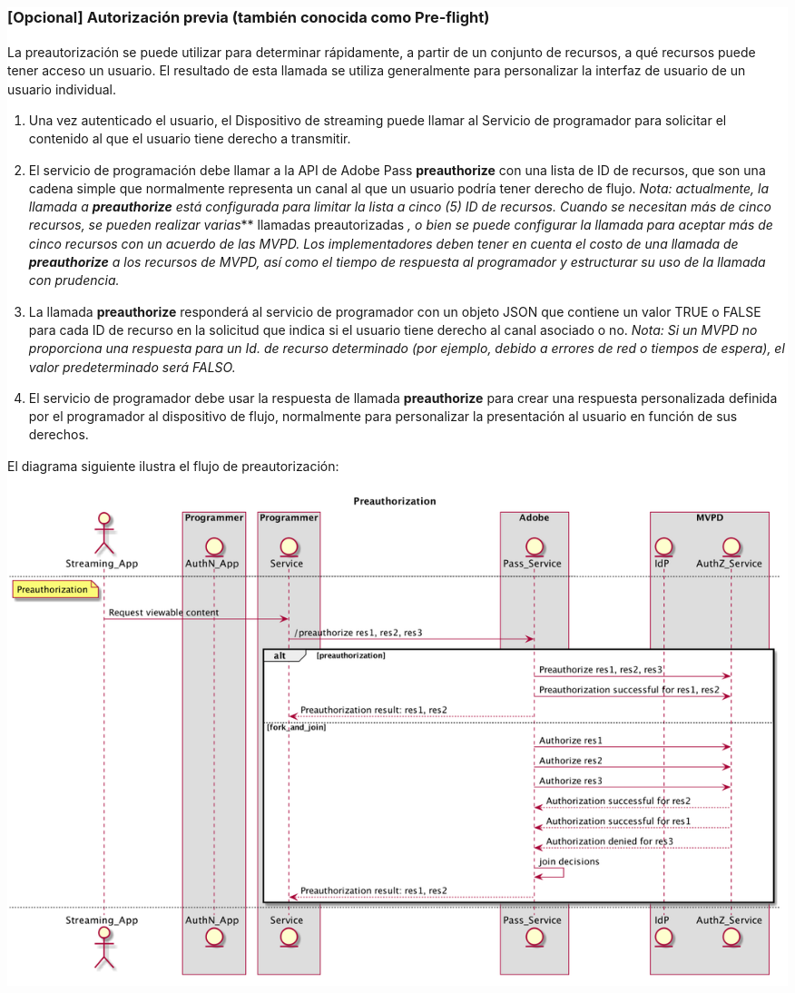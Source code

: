 ### \[Opcional\] Autorización previa (también conocida como Pre-flight)

La preautorización se puede utilizar para determinar rápidamente, a partir de un conjunto de recursos, a qué recursos puede tener acceso un usuario.  El resultado de esta llamada se utiliza generalmente para personalizar la interfaz de usuario de un usuario individual.

1. Una vez autenticado el usuario, el Dispositivo de streaming puede llamar al Servicio de programador para solicitar el contenido al que el usuario tiene derecho a transmitir.

1. El servicio de programación debe llamar a la API de Adobe Pass **preauthorize** con una lista de ID de recursos, que son una cadena simple que normalmente representa un canal al que un usuario podría tener derecho de flujo. *Nota: actualmente, la llamada a* ***preauthorize*** *está configurada para limitar la lista a cinco (5) ID de recursos. Cuando se necesitan más de cinco recursos, se pueden realizar varias&#x200B;*** llamadas &#x200B;**&#x200B;**&#x200B; preautorizadas *, o bien se puede configurar la llamada para aceptar más de cinco recursos con un acuerdo de las MVPD. Los implementadores deben tener en cuenta el costo de una llamada de* &#x200B;***preauthorize*** *a los recursos de MVPD, así como el tiempo de respuesta al programador y estructurar su uso de la llamada con prudencia.*

1. La llamada **preauthorize** responderá al servicio de programador con un objeto JSON que contiene un valor TRUE o FALSE para cada ID de recurso en la solicitud que indica si el usuario tiene derecho al canal asociado o no. *Nota: Si un MVPD no proporciona una respuesta para un Id. de recurso determinado (por ejemplo, debido a errores de red o tiempos de espera), el valor predeterminado será FALSO.*

1. El servicio de programador debe usar la respuesta de llamada **preauthorize** para crear una respuesta personalizada definida por el programador al dispositivo de flujo, normalmente para personalizar la presentación al usuario en función de sus derechos.

El diagrama siguiente ilustra el flujo de preautorización:

![](../../../../assets/preauthz-flow.png)
